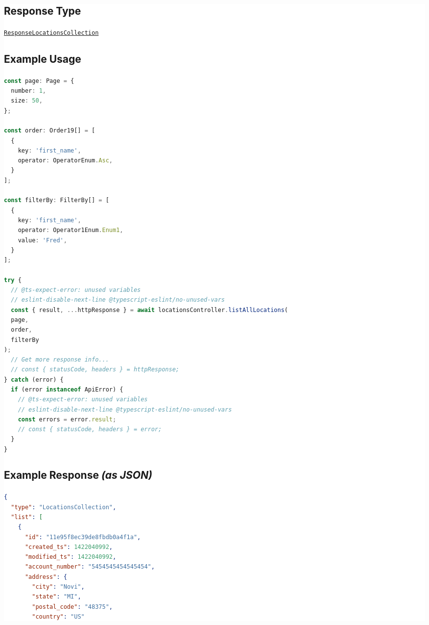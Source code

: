 ## Response Type

[`ResponseLocationsCollection`](../../doc/models/response-locations-collection.md)

## Example Usage

```ts
const page: Page = {
  number: 1,
  size: 50,
};

const order: Order19[] = [
  {
    key: 'first_name',
    operator: OperatorEnum.Asc,
  }
];

const filterBy: FilterBy[] = [
  {
    key: 'first_name',
    operator: Operator1Enum.Enum1,
    value: 'Fred',
  }
];

try {
  // @ts-expect-error: unused variables
  // eslint-disable-next-line @typescript-eslint/no-unused-vars
  const { result, ...httpResponse } = await locationsController.listAllLocations(
  page,
  order,
  filterBy
);
  // Get more response info...
  // const { statusCode, headers } = httpResponse;
} catch (error) {
  if (error instanceof ApiError) {
    // @ts-expect-error: unused variables
    // eslint-disable-next-line @typescript-eslint/no-unused-vars
    const errors = error.result;
    // const { statusCode, headers } = error;
  }
}
```

## Example Response *(as JSON)*

```json
{
  "type": "LocationsCollection",
  "list": [
    {
      "id": "11e95f8ec39de8fbdb0a4f1a",
      "created_ts": 1422040992,
      "modified_ts": 1422040992,
      "account_number": "5454545454545454",
      "address": {
        "city": "Novi",
        "state": "MI",
        "postal_code": "48375",
        "country": "US"
```